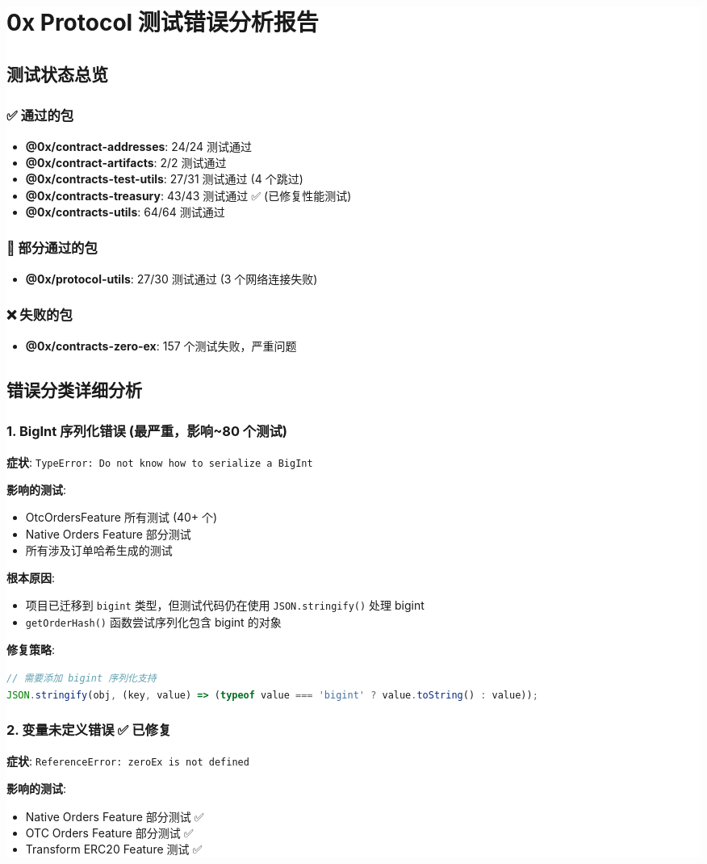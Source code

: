 # 0x Protocol 测试错误分析报告

## 测试状态总览

### ✅ 通过的包

-   **@0x/contract-addresses**: 24/24 测试通过
-   **@0x/contract-artifacts**: 2/2 测试通过
-   **@0x/contracts-test-utils**: 27/31 测试通过 (4 个跳过)
-   **@0x/contracts-treasury**: 43/43 测试通过 ✅ (已修复性能测试)
-   **@0x/contracts-utils**: 64/64 测试通过

### 🔶 部分通过的包

-   **@0x/protocol-utils**: 27/30 测试通过 (3 个网络连接失败)

### ❌ 失败的包

-   **@0x/contracts-zero-ex**: 157 个测试失败，严重问题

## 错误分类详细分析

### 1. **BigInt 序列化错误** (最严重，影响~80 个测试)

**症状**: `TypeError: Do not know how to serialize a BigInt`

**影响的测试**:

-   OtcOrdersFeature 所有测试 (40+ 个)
-   Native Orders Feature 部分测试
-   所有涉及订单哈希生成的测试

**根本原因**:

-   项目已迁移到 `bigint` 类型，但测试代码仍在使用 `JSON.stringify()` 处理 bigint
-   `getOrderHash()` 函数尝试序列化包含 bigint 的对象

**修复策略**:

```typescript
// 需要添加 bigint 序列化支持
JSON.stringify(obj, (key, value) => (typeof value === 'bigint' ? value.toString() : value));
```

### 2. **变量未定义错误** ✅ **已修复**

**症状**: `ReferenceError: zeroEx is not defined`

**影响的测试**:

-   Native Orders Feature 部分测试 ✅
-   OTC Orders Feature 部分测试 ✅
-   Transform ERC20 Feature 测试 ✅
